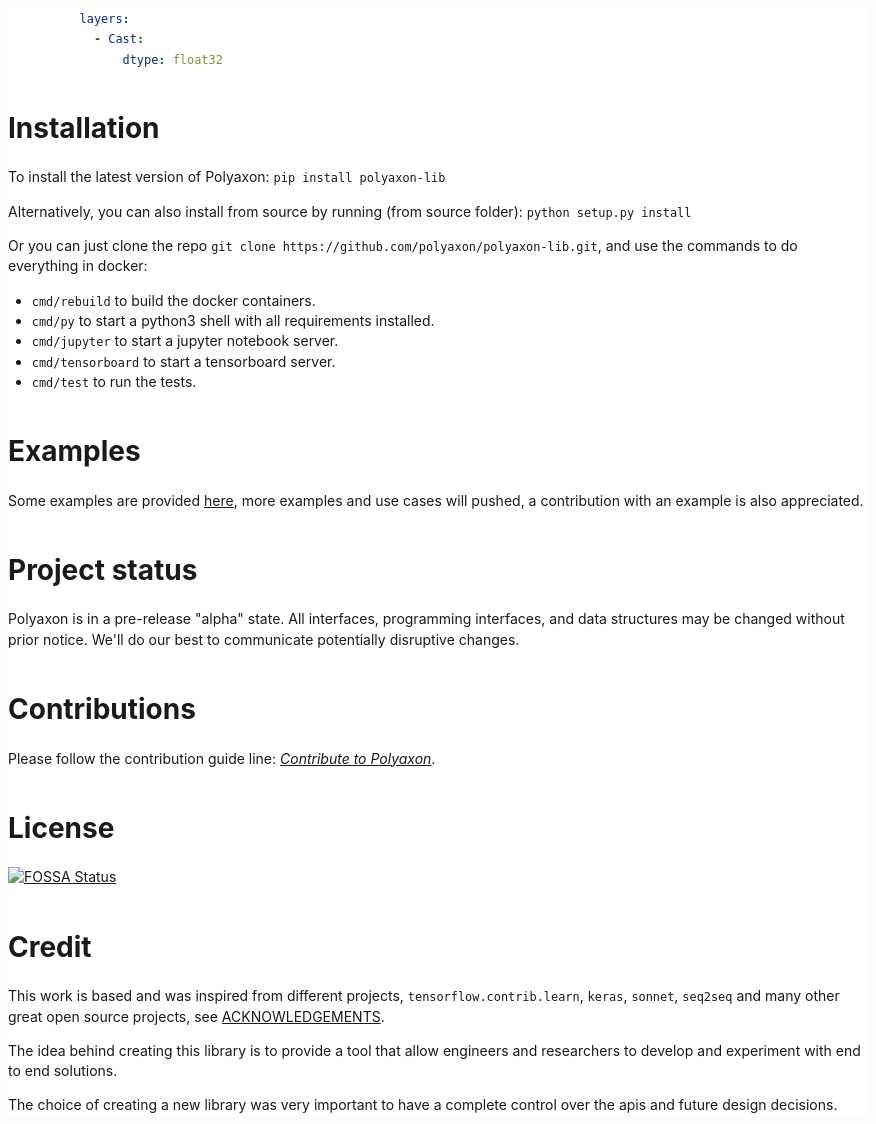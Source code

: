 ```yaml
          layers:
            - Cast:
                dtype: float32

```


# Installation

To install the latest version of Polyaxon: `pip install polyaxon-lib`

Alternatively, you can also install from source by running (from source folder): `python setup.py install`

Or you can just clone the repo `git clone https://github.com/polyaxon/polyaxon-lib.git`, and use the commands to do everything in docker:
 
 * `cmd/rebuild` to build the docker containers.
 * `cmd/py` to start a python3 shell with all requirements installed.
 * `cmd/jupyter` to start a jupyter notebook server.
 * `cmd/tensorboard` to start a tensorboard server.
 * `cmd/test` to run the tests.   

# Examples

Some examples are provided [here](examples), more examples and use cases will pushed, a contribution with an example is also appreciated.

# Project status

Polyaxon is in a pre-release "alpha" state. All interfaces, programming interfaces, and data structures may be changed without prior notice. 
We'll do our best to communicate potentially disruptive changes.

# Contributions

Please follow the contribution guide line: *[Contribute to Polyaxon](CONTRIBUTING.md)*.

# License

[![FOSSA Status](https://app.fossa.io/api/projects/git%2Bgithub.com%2Fpolyaxon%2Fpolyaxon-lib.svg?type=large)](https://app.fossa.io/projects/git%2Bgithub.com%2Fpolyaxon%2Fpolyaxon-lib?ref=badge_large)

# Credit

This work is based and was inspired from different projects, `tensorflow.contrib.learn`, `keras`, `sonnet`, `seq2seq` and many other great open source projects, see [ACKNOWLEDGEMENTS](ACKNOWLEDGEMENTS).

The idea behind creating this library is to provide a tool that allow engineers and researchers to develop and experiment with end to end solutions.

The choice of creating a new library was very important to have a complete control over the apis and future design decisions.
